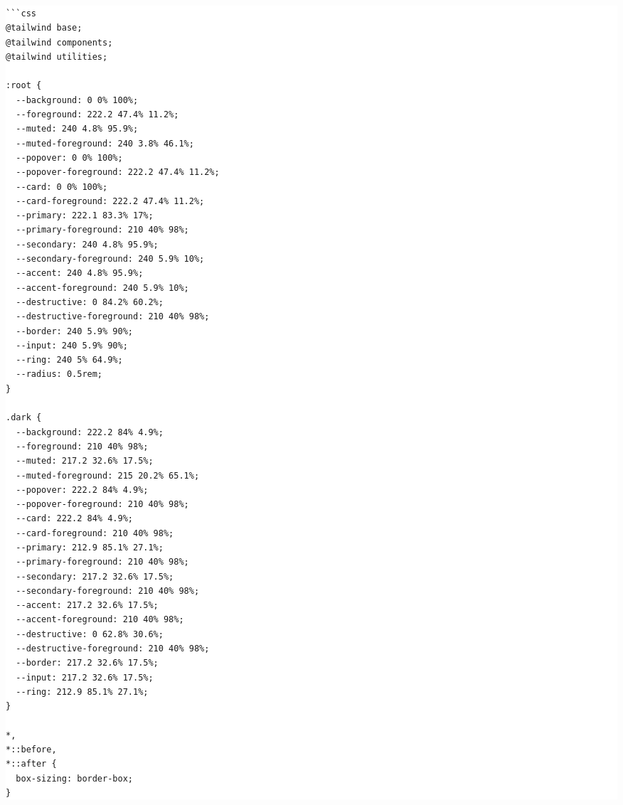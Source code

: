     ```css
    @tailwind base;
    @tailwind components;
    @tailwind utilities;

    :root {
      --background: 0 0% 100%;
      --foreground: 222.2 47.4% 11.2%;
      --muted: 240 4.8% 95.9%;
      --muted-foreground: 240 3.8% 46.1%;
      --popover: 0 0% 100%;
      --popover-foreground: 222.2 47.4% 11.2%;
      --card: 0 0% 100%;
      --card-foreground: 222.2 47.4% 11.2%;
      --primary: 222.1 83.3% 17%;
      --primary-foreground: 210 40% 98%;
      --secondary: 240 4.8% 95.9%;
      --secondary-foreground: 240 5.9% 10%;
      --accent: 240 4.8% 95.9%;
      --accent-foreground: 240 5.9% 10%;
      --destructive: 0 84.2% 60.2%;
      --destructive-foreground: 210 40% 98%;
      --border: 240 5.9% 90%;
      --input: 240 5.9% 90%;
      --ring: 240 5% 64.9%;
      --radius: 0.5rem;
    }

    .dark {
      --background: 222.2 84% 4.9%;
      --foreground: 210 40% 98%;
      --muted: 217.2 32.6% 17.5%;
      --muted-foreground: 215 20.2% 65.1%;
      --popover: 222.2 84% 4.9%;
      --popover-foreground: 210 40% 98%;
      --card: 222.2 84% 4.9%;
      --card-foreground: 210 40% 98%;
      --primary: 212.9 85.1% 27.1%;
      --primary-foreground: 210 40% 98%;
      --secondary: 217.2 32.6% 17.5%;
      --secondary-foreground: 210 40% 98%;
      --accent: 217.2 32.6% 17.5%;
      --accent-foreground: 210 40% 98%;
      --destructive: 0 62.8% 30.6%;
      --destructive-foreground: 210 40% 98%;
      --border: 217.2 32.6% 17.5%;
      --input: 217.2 32.6% 17.5%;
      --ring: 212.9 85.1% 27.1%;
    }

    *,
    *::before,
    *::after {
      box-sizing: border-box;
    }
